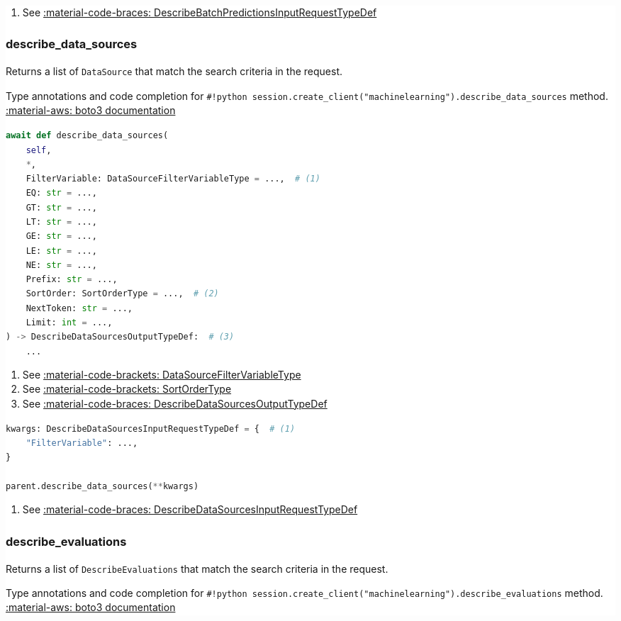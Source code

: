 1. See [:material-code-braces: DescribeBatchPredictionsInputRequestTypeDef](./type_defs.md#describebatchpredictionsinputrequesttypedef) 

### describe\_data\_sources

Returns a list of `DataSource` that match the search criteria in the request.

Type annotations and code completion for `#!python session.create_client("machinelearning").describe_data_sources` method.
[:material-aws: boto3 documentation](https://boto3.amazonaws.com/v1/documentation/api/latest/reference/services/machinelearning.html#MachineLearning.Client.describe_data_sources)

```python title="Method definition"
await def describe_data_sources(
    self,
    *,
    FilterVariable: DataSourceFilterVariableType = ...,  # (1)
    EQ: str = ...,
    GT: str = ...,
    LT: str = ...,
    GE: str = ...,
    LE: str = ...,
    NE: str = ...,
    Prefix: str = ...,
    SortOrder: SortOrderType = ...,  # (2)
    NextToken: str = ...,
    Limit: int = ...,
) -> DescribeDataSourcesOutputTypeDef:  # (3)
    ...
```

1. See [:material-code-brackets: DataSourceFilterVariableType](./literals.md#datasourcefiltervariabletype) 
2. See [:material-code-brackets: SortOrderType](./literals.md#sortordertype) 
3. See [:material-code-braces: DescribeDataSourcesOutputTypeDef](./type_defs.md#describedatasourcesoutputtypedef) 


```python title="Usage example with kwargs"
kwargs: DescribeDataSourcesInputRequestTypeDef = {  # (1)
    "FilterVariable": ...,
}

parent.describe_data_sources(**kwargs)
```

1. See [:material-code-braces: DescribeDataSourcesInputRequestTypeDef](./type_defs.md#describedatasourcesinputrequesttypedef) 

### describe\_evaluations

Returns a list of `DescribeEvaluations` that match the search criteria in the
request.

Type annotations and code completion for `#!python session.create_client("machinelearning").describe_evaluations` method.
[:material-aws: boto3 documentation](https://boto3.amazonaws.com/v1/documentation/api/latest/reference/services/machinelearning.html#MachineLearning.Client.describe_evaluations)
